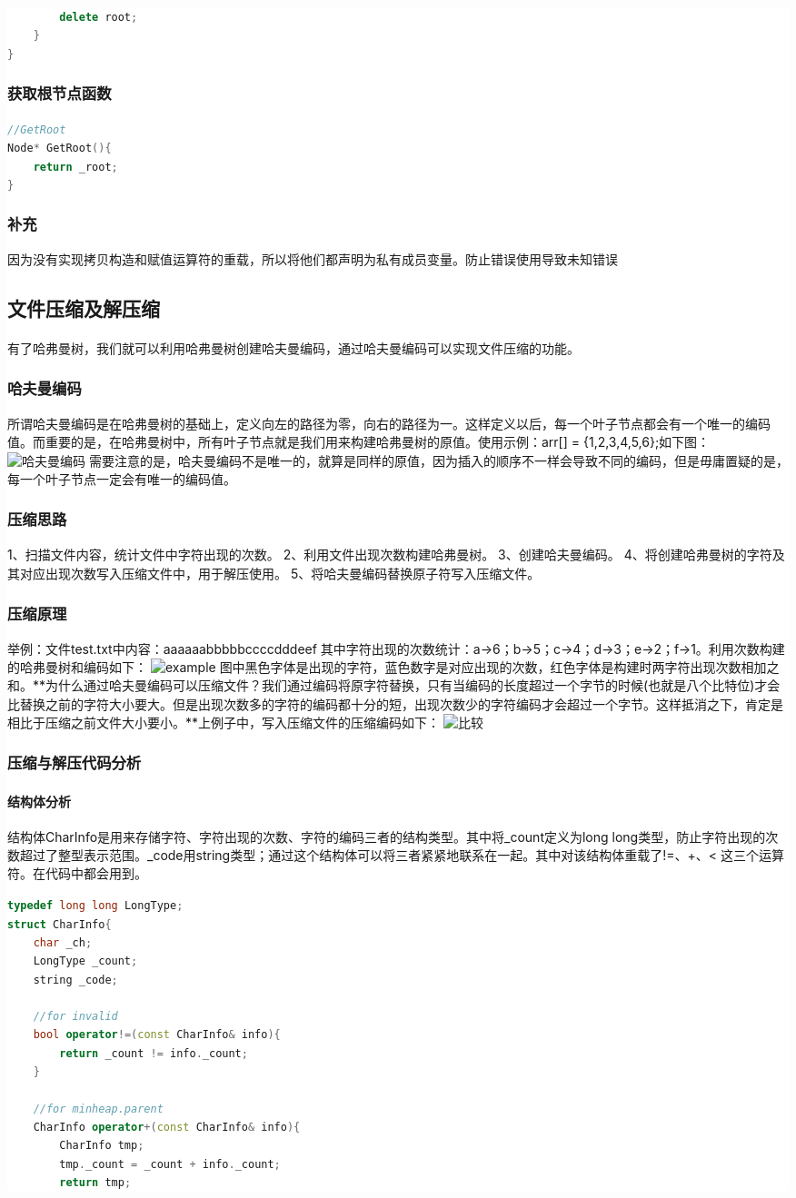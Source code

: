 ```c++
        delete root;
    }
}
```
### 获取根节点函数
```c++
//GetRoot
Node* GetRoot(){
    return _root;
}
```
### 补充
因为没有实现拷贝构造和赋值运算符的重载，所以将他们都声明为私有成员变量。防止错误使用导致未知错误

## 文件压缩及解压缩
有了哈弗曼树，我们就可以利用哈弗曼树创建哈夫曼编码，通过哈夫曼编码可以实现文件压缩的功能。
### 哈夫曼编码
所谓哈夫曼编码是在哈弗曼树的基础上，定义向左的路径为零，向右的路径为一。这样定义以后，每一个叶子节点都会有一个唯一的编码值。而重要的是，在哈弗曼树中，所有叶子节点就是我们用来构建哈弗曼树的原值。使用示例：arr\[\] = {1,2,3,4,5,6};如下图：
![哈夫曼编码](http://p3ax8ersb.bkt.clouddn.com/201804031610_457.png-480.jpg)
需要注意的是，哈夫曼编码不是唯一的，就算是同样的原值，因为插入的顺序不一样会导致不同的编码，但是毋庸置疑的是，每一个叶子节点一定会有唯一的编码值。
### 压缩思路
1、扫描文件内容，统计文件中字符出现的次数。
2、利用文件出现次数构建哈弗曼树。
3、创建哈夫曼编码。
4、将创建哈弗曼树的字符及其对应出现次数写入压缩文件中，用于解压使用。
5、将哈夫曼编码替换原子符写入压缩文件。
### 压缩原理
举例：文件test.txt中内容：aaaaaabbbbbccccdddeef
其中字符出现的次数统计：a->6；b->5；c->4；d->3；e->2；f->1。利用次数构建的哈弗曼树和编码如下：
![example](http://p3ax8ersb.bkt.clouddn.com/201804051247_926.png-480.jpg)
图中黑色字体是出现的字符，蓝色数字是对应出现的次数，红色字体是构建时两字符出现次数相加之和。**为什么通过哈夫曼编码可以压缩文件？我们通过编码将原字符替换，只有当编码的长度超过一个字节的时候(也就是八个比特位)才会比替换之前的字符大小要大。但是出现次数多的字符的编码都十分的短，出现次数少的字符编码才会超过一个字节。这样抵消之下，肯定是相比于压缩之前文件大小要小。**上例子中，写入压缩文件的压缩编码如下：
![比较](http://p3ax8ersb.bkt.clouddn.com/201804031641_879.png-960.jpg)
### 压缩与解压代码分析
#### 结构体分析
结构体CharInfo是用来存储字符、字符出现的次数、字符的编码三者的结构类型。其中将\_count定义为long long类型，防止字符出现的次数超过了整型表示范围。\_code用string类型；通过这个结构体可以将三者紧紧地联系在一起。其中对该结构体重载了!=、+、< 这三个运算符。在代码中都会用到。
```c++
typedef long long LongType;
struct CharInfo{
    char _ch;
    LongType _count;
    string _code;

    //for invalid
    bool operator!=(const CharInfo& info){
        return _count != info._count;
    }

    //for minheap.parent
    CharInfo operator+(const CharInfo& info){
        CharInfo tmp;
        tmp._count = _count + info._count;
        return tmp;
```